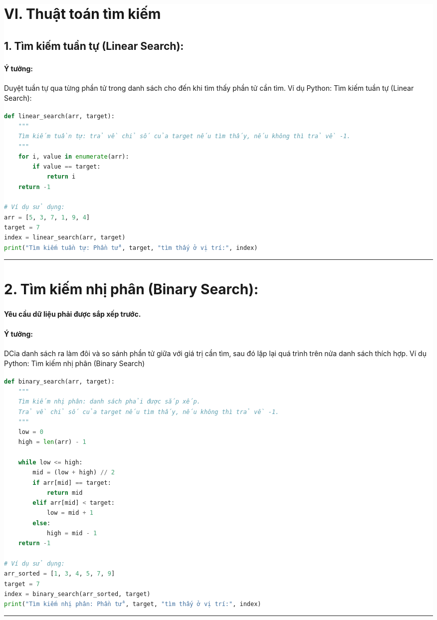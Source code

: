 # VI. Thuật toán tìm kiếm
## 1. Tìm kiếm tuần tự (Linear Search):
#### Ý tưởng: 
Duyệt tuần tự qua từng phần tử trong danh sách cho đến khi tìm thấy phần tử cần tìm.
Ví dụ Python: Tìm kiếm tuần tự (Linear Search):

```` python
def linear_search(arr, target):
    """
    Tìm kiếm tuần tự: trả về chỉ số của target nếu tìm thấy, nếu không thì trả về -1.
    """
    for i, value in enumerate(arr):
        if value == target:
            return i
    return -1

# Ví dụ sử dụng:
arr = [5, 3, 7, 1, 9, 4]
target = 7
index = linear_search(arr, target)
print("Tìm kiếm tuần tự: Phần tử", target, "tìm thấy ở vị trí:", index)
````
<hr>

# 2. Tìm kiếm nhị phân (Binary Search):
#### Yêu cầu dữ liệu phải được sắp xếp trước.
#### Ý tưởng: 
DCia danh sách ra làm đôi và so sánh phần tử giữa với giá trị cần tìm, sau đó lặp lại quá trình trên nửa danh sách thích hợp.
Ví dụ Python: Tìm kiếm nhị phân (Binary Search)
```` python
def binary_search(arr, target):
    """
    Tìm kiếm nhị phân: danh sách phải được sắp xếp.
    Trả về chỉ số của target nếu tìm thấy, nếu không thì trả về -1.
    """
    low = 0
    high = len(arr) - 1
    
    while low <= high:
        mid = (low + high) // 2
        if arr[mid] == target:
            return mid
        elif arr[mid] < target:
            low = mid + 1
        else:
            high = mid - 1
    return -1

# Ví dụ sử dụng:
arr_sorted = [1, 3, 4, 5, 7, 9]
target = 7
index = binary_search(arr_sorted, target)
print("Tìm kiếm nhị phân: Phần tử", target, "tìm thấy ở vị trí:", index)
````
<hr>
